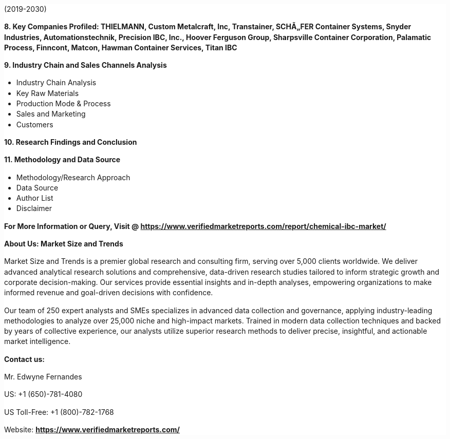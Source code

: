 (2019-2030)</li></ul><p><strong>8. Key Companies Profiled: THIELMANN, Custom Metalcraft, Inc, Transtainer, SCHÃ„FER Container Systems, Snyder Industries, Automationstechnik, Precision IBC, Inc., Hoover Ferguson Group, Sharpsville Container Corporation, Palamatic Process, Finncont, Matcon, Hawman Container Services, Titan IBC</strong></p><p><strong>9. Industry Chain and Sales Channels Analysis</strong></p><ul><li>Industry Chain Analysis</li><li>Key Raw Materials</li><li>Production Mode &amp; Process</li><li>Sales and Marketing</li><li>Customers</li></ul><p><strong>10. Research Findings and Conclusion</strong></p><p><strong>11. Methodology and Data Source</strong></p><ul><li>Methodology/Research Approach</li><li>Data Source</li><li>Author List</li><li>Disclaimer</li></ul></p><p><strong>For More Information or Query, Visit @ <a href="https://www.verifiedmarketreports.com/report/chemical-ibc-market/">https://www.verifiedmarketreports.com/report/chemical-ibc-market/</a></strong></p><p><strong>About Us: Market Size and Trends</strong></p><p>Market Size and Trends is a premier global research and consulting firm, serving over 5,000 clients worldwide. We deliver advanced analytical research solutions and comprehensive, data-driven research studies tailored to inform strategic growth and corporate decision-making. Our services provide essential insights and in-depth analyses, empowering organizations to make informed revenue and goal-driven decisions with confidence.</p><p>Our team of 250 expert analysts and SMEs specializes in advanced data collection and governance, applying industry-leading methodologies to analyze over 25,000 niche and high-impact markets. Trained in modern data collection techniques and backed by years of collective experience, our analysts utilize superior research methods to deliver precise, insightful, and actionable market intelligence.</p><p><strong>Contact us:</strong></p><p>Mr. Edwyne Fernandes</p><p>US: +1 (650)-781-4080</p><p>US Toll-Free: +1 (800)-782-1768</p><p>Website: <strong><a href="https://www.verifiedmarketreports.com/">https://www.verifiedmarketreports.com/</a></strong></p>
